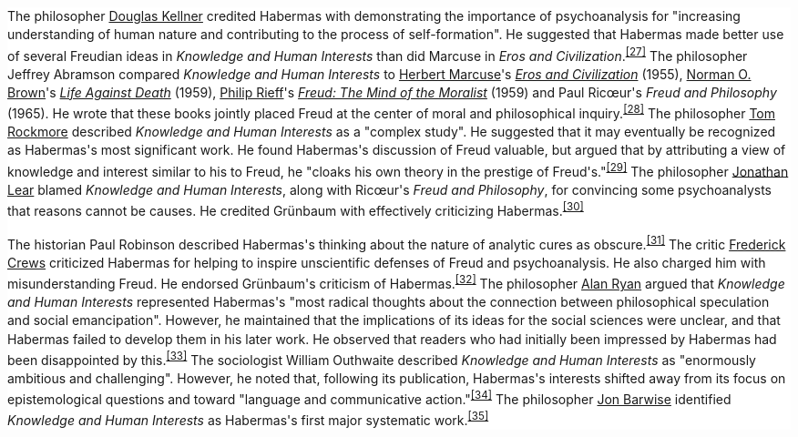 The philosopher [Douglas Kellner](https://en.wikipedia.org/wiki/Douglas_Kellner "Douglas Kellner") credited Habermas with demonstrating the importance of psychoanalysis for "increasing understanding of human nature and contributing to the process of self-formation". He suggested that Habermas made better use of several Freudian ideas in _Knowledge and Human Interests_ than did Marcuse in _Eros and Civilization_.<sup id="cite_ref-FOOTNOTEKellner1984193,_195,_434_27-0"><a href="https://en.wikipedia.org/wiki/Knowledge_and_Human_Interests#cite_note-FOOTNOTEKellner1984193,_195,_434-27">[27]</a></sup> The philosopher Jeffrey Abramson compared _Knowledge and Human Interests_ to [Herbert Marcuse](https://en.wikipedia.org/wiki/Herbert_Marcuse "Herbert Marcuse")'s _[Eros and Civilization](https://en.wikipedia.org/wiki/Eros_and_Civilization "Eros and Civilization")_ (1955), [Norman O. Brown](https://en.wikipedia.org/wiki/Norman_O._Brown "Norman O. Brown")'s _[Life Against Death](https://en.wikipedia.org/wiki/Life_Against_Death "Life Against Death")_ (1959), [Philip Rieff](https://en.wikipedia.org/wiki/Philip_Rieff "Philip Rieff")'s _[Freud: The Mind of the Moralist](https://en.wikipedia.org/wiki/Freud:_The_Mind_of_the_Moralist "Freud: The Mind of the Moralist")_ (1959) and Paul Ricœur's _Freud and Philosophy_ (1965). He wrote that these books jointly placed Freud at the center of moral and philosophical inquiry.<sup id="cite_ref-FOOTNOTEAbramson1986ix_28-0"><a href="https://en.wikipedia.org/wiki/Knowledge_and_Human_Interests#cite_note-FOOTNOTEAbramson1986ix-28">[28]</a></sup> The philosopher [Tom Rockmore](https://en.wikipedia.org/wiki/Tom_Rockmore "Tom Rockmore") described _Knowledge and Human Interests_ as a "complex study". He suggested that it may eventually be recognized as Habermas's most significant work. He found Habermas's discussion of Freud valuable, but argued that by attributing a view of knowledge and interest similar to his to Freud, he "cloaks his own theory in the prestige of Freud's."<sup id="cite_ref-FOOTNOTERockmore198949,_66–67_29-0"><a href="https://en.wikipedia.org/wiki/Knowledge_and_Human_Interests#cite_note-FOOTNOTERockmore198949,_66%E2%80%9367-29">[29]</a></sup> The philosopher [Jonathan Lear](https://en.wikipedia.org/wiki/Jonathan_Lear "Jonathan Lear") blamed _Knowledge and Human Interests_, along with Ricœur's _Freud and Philosophy_, for convincing some psychoanalysts that reasons cannot be causes. He credited Grünbaum with effectively criticizing Habermas.<sup id="cite_ref-FOOTNOTELear199249_30-0"><a href="https://en.wikipedia.org/wiki/Knowledge_and_Human_Interests#cite_note-FOOTNOTELear199249-30">[30]</a></sup>

The historian Paul Robinson described Habermas's thinking about the nature of analytic cures as obscure.<sup id="cite_ref-FOOTNOTERobinson1993188–189_31-0"><a href="https://en.wikipedia.org/wiki/Knowledge_and_Human_Interests#cite_note-FOOTNOTERobinson1993188%E2%80%93189-31">[31]</a></sup> The critic [Frederick Crews](https://en.wikipedia.org/wiki/Frederick_Crews "Frederick Crews") criticized Habermas for helping to inspire unscientific defenses of Freud and psychoanalysis. He also charged him with misunderstanding Freud. He endorsed Grünbaum's criticism of Habermas.<sup id="cite_ref-FOOTNOTECrews1999xxix_32-0"><a href="https://en.wikipedia.org/wiki/Knowledge_and_Human_Interests#cite_note-FOOTNOTECrews1999xxix-32">[32]</a></sup> The philosopher [Alan Ryan](https://en.wikipedia.org/wiki/Alan_Ryan "Alan Ryan") argued that _Knowledge and Human Interests_ represented Habermas's "most radical thoughts about the connection between philosophical speculation and social emancipation". However, he maintained that the implications of its ideas for the social sciences were unclear, and that Habermas failed to develop them in his later work. He observed that readers who had initially been impressed by Habermas had been disappointed by this.<sup id="cite_ref-FOOTNOTERyan200344_33-0"><a href="https://en.wikipedia.org/wiki/Knowledge_and_Human_Interests#cite_note-FOOTNOTERyan200344-33">[33]</a></sup> The sociologist William Outhwaite described _Knowledge and Human Interests_ as "enormously ambitious and challenging". However, he noted that, following its publication, Habermas's interests shifted away from its focus on epistemological questions and toward "language and communicative action."<sup id="cite_ref-FOOTNOTEOuthwaite200931,_36_34-0"><a href="https://en.wikipedia.org/wiki/Knowledge_and_Human_Interests#cite_note-FOOTNOTEOuthwaite200931,_36-34">[34]</a></sup> The philosopher [Jon Barwise](https://en.wikipedia.org/wiki/Jon_Barwise "Jon Barwise") identified _Knowledge and Human Interests_ as Habermas's first major systematic work.<sup id="cite_ref-FOOTNOTEBarwise2017435_35-0"><a href="https://en.wikipedia.org/wiki/Knowledge_and_Human_Interests#cite_note-FOOTNOTEBarwise2017435-35">[35]</a></sup>
